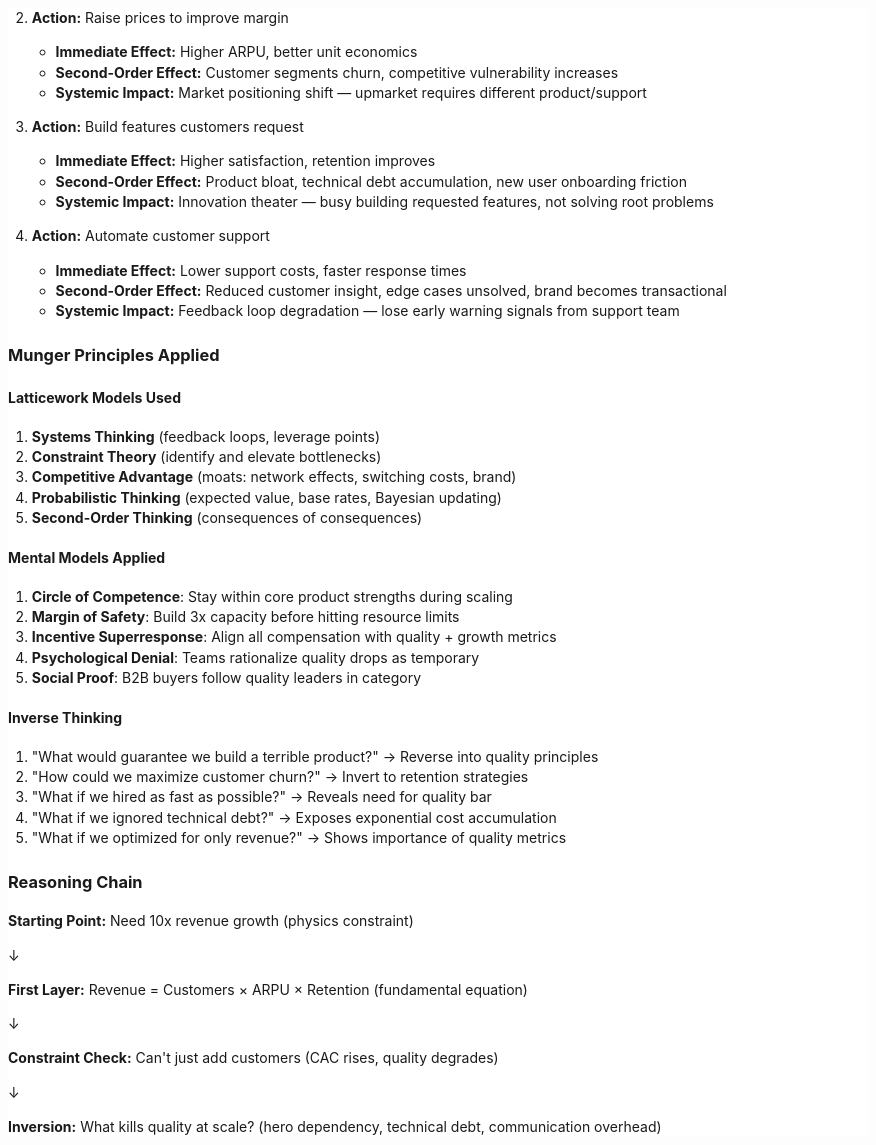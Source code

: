 2. **Action:** Raise prices to improve margin
   - **Immediate Effect:** Higher ARPU, better unit economics
   - **Second-Order Effect:** Customer segments churn, competitive vulnerability increases
   - **Systemic Impact:** Market positioning shift — upmarket requires different product/support

3. **Action:** Build features customers request
   - **Immediate Effect:** Higher satisfaction, retention improves
   - **Second-Order Effect:** Product bloat, technical debt accumulation, new user onboarding friction
   - **Systemic Impact:** Innovation theater — busy building requested features, not solving root problems

4. **Action:** Automate customer support
   - **Immediate Effect:** Lower support costs, faster response times
   - **Second-Order Effect:** Reduced customer insight, edge cases unsolved, brand becomes transactional
   - **Systemic Impact:** Feedback loop degradation — lose early warning signals from support team

### Munger Principles Applied

#### Latticework Models Used
1. **Systems Thinking** (feedback loops, leverage points)
2. **Constraint Theory** (identify and elevate bottlenecks)
3. **Competitive Advantage** (moats: network effects, switching costs, brand)
4. **Probabilistic Thinking** (expected value, base rates, Bayesian updating)
5. **Second-Order Thinking** (consequences of consequences)

#### Mental Models Applied
1. **Circle of Competence**: Stay within core product strengths during scaling
2. **Margin of Safety**: Build 3x capacity before hitting resource limits
3. **Incentive Superresponse**: Align all compensation with quality + growth metrics
4. **Psychological Denial**: Teams rationalize quality drops as temporary
5. **Social Proof**: B2B buyers follow quality leaders in category

#### Inverse Thinking
1. "What would guarantee we build a terrible product?" → Reverse into quality principles
2. "How could we maximize customer churn?" → Invert to retention strategies
3. "What if we hired as fast as possible?" → Reveals need for quality bar
4. "What if we ignored technical debt?" → Exposes exponential cost accumulation
5. "What if we optimized for only revenue?" → Shows importance of quality metrics

### Reasoning Chain

**Starting Point:** Need 10x revenue growth (physics constraint)

↓

**First Layer:** Revenue = Customers × ARPU × Retention (fundamental equation)

↓

**Constraint Check:** Can't just add customers (CAC rises, quality degrades)

↓

**Inversion:** What kills quality at scale? (hero dependency, technical debt, communication overhead)

